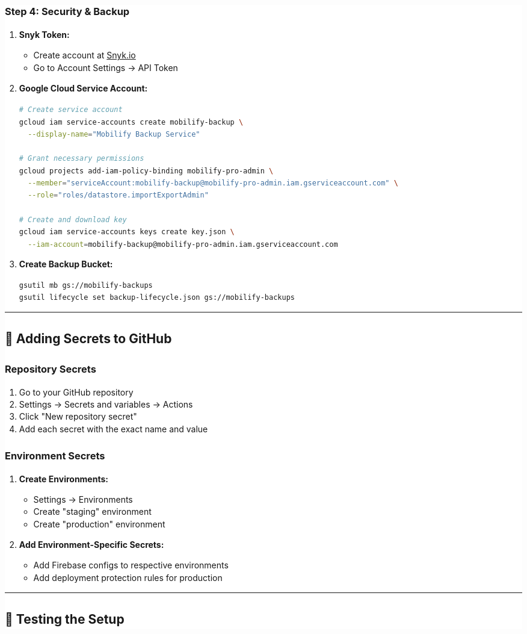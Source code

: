 ### **Step 4: Security & Backup**

1. **Snyk Token:**
   - Create account at [Snyk.io](https://snyk.io/)
   - Go to Account Settings → API Token

2. **Google Cloud Service Account:**
   ```bash
   # Create service account
   gcloud iam service-accounts create mobilify-backup \
     --display-name="Mobilify Backup Service"
   
   # Grant necessary permissions
   gcloud projects add-iam-policy-binding mobilify-pro-admin \
     --member="serviceAccount:mobilify-backup@mobilify-pro-admin.iam.gserviceaccount.com" \
     --role="roles/datastore.importExportAdmin"
   
   # Create and download key
   gcloud iam service-accounts keys create key.json \
     --iam-account=mobilify-backup@mobilify-pro-admin.iam.gserviceaccount.com
   ```

3. **Create Backup Bucket:**
   ```bash
   gsutil mb gs://mobilify-backups
   gsutil lifecycle set backup-lifecycle.json gs://mobilify-backups
   ```

---

## **🔧 Adding Secrets to GitHub**

### **Repository Secrets**

1. Go to your GitHub repository
2. Settings → Secrets and variables → Actions
3. Click "New repository secret"
4. Add each secret with the exact name and value

### **Environment Secrets**

1. **Create Environments:**
   - Settings → Environments
   - Create "staging" environment
   - Create "production" environment

2. **Add Environment-Specific Secrets:**
   - Add Firebase configs to respective environments
   - Add deployment protection rules for production

---

## **🧪 Testing the Setup**
